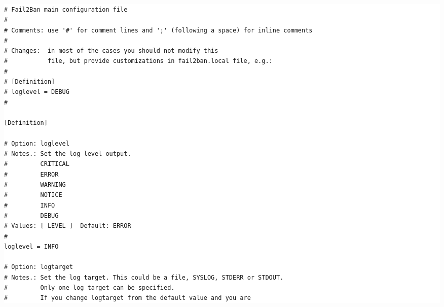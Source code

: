    # Fail2Ban main configuration file
    #
    # Comments: use '#' for comment lines and ';' (following a space) for inline comments
    #
    # Changes:  in most of the cases you should not modify this
    #           file, but provide customizations in fail2ban.local file, e.g.:
    #
    # [Definition]
    # loglevel = DEBUG
    #

    [Definition]

    # Option: loglevel
    # Notes.: Set the log level output.
    #         CRITICAL
    #         ERROR
    #         WARNING
    #         NOTICE
    #         INFO
    #         DEBUG
    # Values: [ LEVEL ]  Default: ERROR
    #
    loglevel = INFO

    # Option: logtarget
    # Notes.: Set the log target. This could be a file, SYSLOG, STDERR or STDOUT.
    #         Only one log target can be specified.
    #         If you change logtarget from the default value and you are